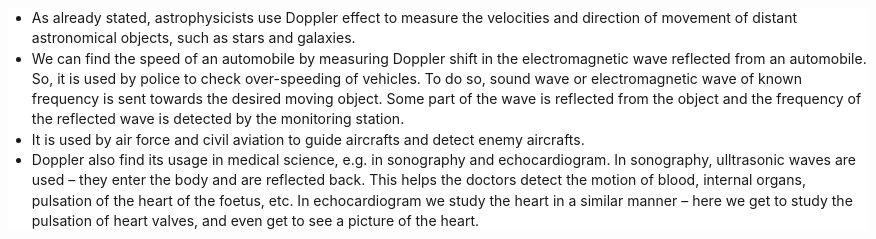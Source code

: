 * As already stated, astrophysicists use Doppler effect to measure the velocities and direction of movement of distant astronomical objects, such as stars and galaxies. 
* We can find the speed of an automobile by measuring Doppler shift in the electromagnetic wave reflected from an automobile. So, it is used by police to check over-speeding of vehicles. To do so, sound wave or electromagnetic wave of known frequency is sent towards the desired moving object. Some part of the wave is reflected from the object and the frequency of the reflected wave is detected by the monitoring station.
* It is used by air force and civil aviation to guide aircrafts and detect enemy aircrafts.
* Doppler also find its usage in medical science, e.g. in sonography and echocardiogram. In sonography, ulltrasonic waves are used – they enter the body and are reflected back. This helps the doctors detect the motion of blood, internal organs, pulsation of the heart of the foetus, etc. In echocardiogram we study the heart in a similar manner – here we get to study the pulsation of heart valves, and even get to see a picture of the heart. 
